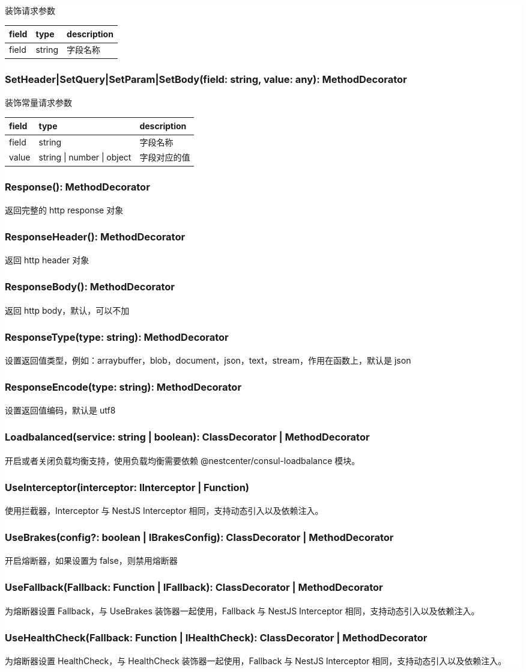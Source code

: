 装饰请求参数

| field | type | description |
| :--- | :--- | :--- |
| field | string | 字段名称 |

### SetHeader\|SetQuery\|SetParam\|SetBody\(field: string, value: any\): MethodDecorator

装饰常量请求参数

| field | type | description |
| :--- | :--- | :--- |
| field | string | 字段名称 |
| value | string \| number \| object | 字段对应的值 |

### Response\(\): MethodDecorator

返回完整的 http response 对象

### ResponseHeader\(\): MethodDecorator

返回 http header 对象

### ResponseBody\(\): MethodDecorator

返回 http body，默认，可以不加

### ResponseType\(type: string\): MethodDecorator

设置返回值类型，例如：arraybuffer，blob，document，json，text，stream，作用在函数上，默认是 json

### ResponseEncode\(type: string\): MethodDecorator

设置返回值编码，默认是 utf8

### Loadbalanced\(service: string \| boolean\): ClassDecorator \| MethodDecorator

开启或者关闭负载均衡支持，使用负载均衡需要依赖 @nestcenter/consul-loadbalance 模块。

### UseInterceptor\(interceptor: IInterceptor | Function\)

使用拦截器，Interceptor 与 NestJS Interceptor 相同，支持动态引入以及依赖注入。

### UseBrakes\(config?: boolean | IBrakesConfig\): ClassDecorator | MethodDecorator

开启熔断器，如果设置为 false，则禁用熔断器

### UseFallback\(Fallback: Function \| IFallback\): ClassDecorator | MethodDecorator

为熔断器设置 Fallback，与 UseBrakes 装饰器一起使用，Fallback 与 NestJS Interceptor 相同，支持动态引入以及依赖注入。

### UseHealthCheck\(Fallback: Function \| IHealthCheck\): ClassDecorator | MethodDecorator

为熔断器设置 HealthCheck，与 HealthCheck 装饰器一起使用，Fallback 与 NestJS Interceptor 相同，支持动态引入以及依赖注入。
